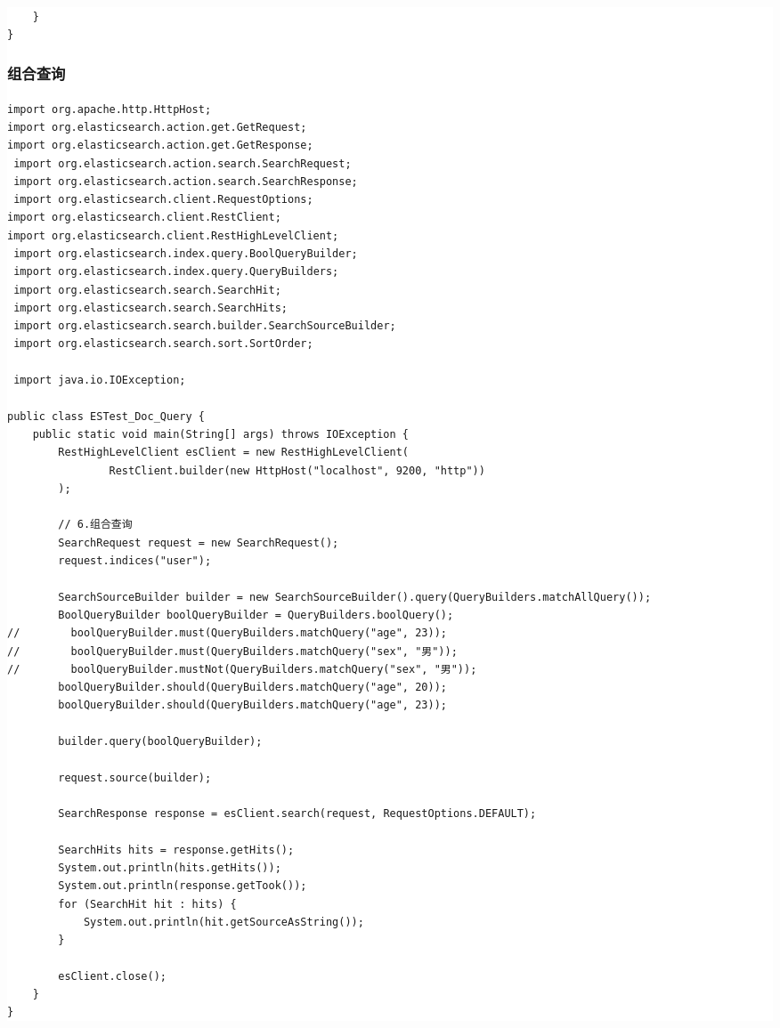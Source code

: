 ```
    }
}
```

### 组合查询

```
import org.apache.http.HttpHost;
import org.elasticsearch.action.get.GetRequest;
import org.elasticsearch.action.get.GetResponse;
 import org.elasticsearch.action.search.SearchRequest;
 import org.elasticsearch.action.search.SearchResponse;
 import org.elasticsearch.client.RequestOptions;
import org.elasticsearch.client.RestClient;
import org.elasticsearch.client.RestHighLevelClient;
 import org.elasticsearch.index.query.BoolQueryBuilder;
 import org.elasticsearch.index.query.QueryBuilders;
 import org.elasticsearch.search.SearchHit;
 import org.elasticsearch.search.SearchHits;
 import org.elasticsearch.search.builder.SearchSourceBuilder;
 import org.elasticsearch.search.sort.SortOrder;

 import java.io.IOException;

public class ESTest_Doc_Query {
    public static void main(String[] args) throws IOException {
        RestHighLevelClient esClient = new RestHighLevelClient(
                RestClient.builder(new HttpHost("localhost", 9200, "http"))
        );

        // 6.组合查询
        SearchRequest request = new SearchRequest();
        request.indices("user");

        SearchSourceBuilder builder = new SearchSourceBuilder().query(QueryBuilders.matchAllQuery());
        BoolQueryBuilder boolQueryBuilder = QueryBuilders.boolQuery();
//        boolQueryBuilder.must(QueryBuilders.matchQuery("age", 23));
//        boolQueryBuilder.must(QueryBuilders.matchQuery("sex", "男"));
//        boolQueryBuilder.mustNot(QueryBuilders.matchQuery("sex", "男"));
        boolQueryBuilder.should(QueryBuilders.matchQuery("age", 20));
        boolQueryBuilder.should(QueryBuilders.matchQuery("age", 23));

        builder.query(boolQueryBuilder);

        request.source(builder);

        SearchResponse response = esClient.search(request, RequestOptions.DEFAULT);

        SearchHits hits = response.getHits();
        System.out.println(hits.getHits());
        System.out.println(response.getTook());
        for (SearchHit hit : hits) {
            System.out.println(hit.getSourceAsString());
        }

        esClient.close();
    }
}
```
